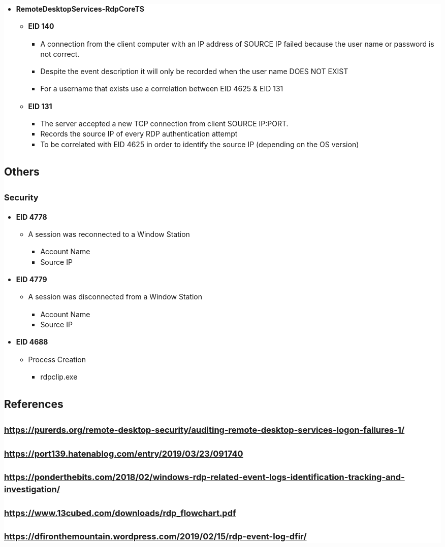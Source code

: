 - **RemoteDesktopServices-RdpCoreTS**

	- **EID 140**

		- A connection from the client computer with an IP address of SOURCE IP failed because the user name or password is not correct.

		- Despite the event description it will only be recorded when the user name DOES NOT EXIST
		- For a username that exists use a correlation between EID 4625 & EID 131

	- **EID 131**

		- The server accepted a new TCP connection from client SOURCE IP:PORT.
		- Records the source IP of every RDP authentication attempt
		- To be correlated with EID 4625 in order to identify the source IP (depending on the OS version)

## Others

### **Security**

- **EID 4778**

	- A session was reconnected to a Window Station

		- Account Name
		- Source IP

- **EID 4779**

	- A session was disconnected from a Window Station

		- Account Name
		- Source IP

- **EID 4688**

	- Process Creation

		- rdpclip.exe

## References

### https://purerds.org/remote-desktop-security/auditing-remote-desktop-services-logon-failures-1/

### https://port139.hatenablog.com/entry/2019/03/23/091740

### https://ponderthebits.com/2018/02/windows-rdp-related-event-logs-identification-tracking-and-investigation/

### https://www.13cubed.com/downloads/rdp_flowchart.pdf

### https://dfironthemountain.wordpress.com/2019/02/15/rdp-event-log-dfir/

